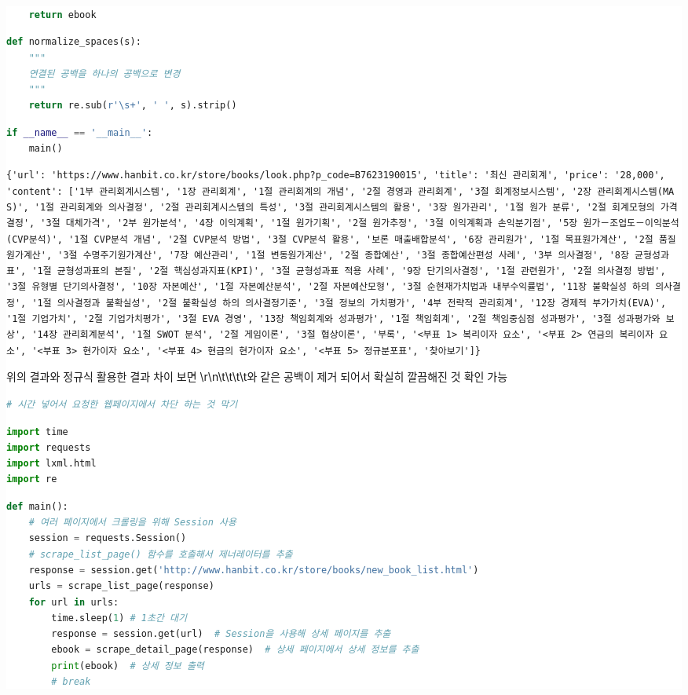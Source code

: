 ```python
    return ebook
```


```python
def normalize_spaces(s):
    """
    연결된 공백을 하나의 공백으로 변경
    """
    return re.sub(r'\s+', ' ', s).strip()
```


```python
if __name__ == '__main__':
    main()
```

    {'url': 'https://www.hanbit.co.kr/store/books/look.php?p_code=B7623190015', 'title': '최신 관리회계', 'price': '28,000', 'content': ['1부 관리회계시스템', '1장 관리회계', '1절 관리회계의 개념', '2절 경영과 관리회계', '3절 회계정보시스템', '2장 관리회계시스템(MAS)', '1절 관리회계와 의사결정', '2절 관리회계시스템의 특성', '3절 관리회계시스템의 활용', '3장 원가관리', '1절 원가 분류', '2절 회계모형의 가격결정', '3절 대체가격', '2부 원가분석', '4장 이익계획', '1절 원가기획', '2절 원가추정', '3절 이익계획과 손익분기점', '5장 원가－조업도－이익분석(CVP분석)', '1절 CVP분석 개념', '2절 CVP분석 방법', '3절 CVP분석 활용', '보론 매출배합분석', '6장 관리원가', '1절 목표원가계산', '2절 품질원가계산', '3절 수명주기원가계산', '7장 예산관리', '1절 변동원가계산', '2절 종합예산', '3절 종합예산편성 사례', '3부 의사결정', '8장 균형성과표', '1절 균형성과표의 본질', '2절 핵심성과지표(KPI)', '3절 균형성과표 적용 사례', '9장 단기의사결정', '1절 관련원가', '2절 의사결정 방법', '3절 유형별 단기의사결정', '10장 자본예산', '1절 자본예산분석', '2절 자본예산모형', '3절 순현재가치법과 내부수익률법', '11장 불확실성 하의 의사결정', '1절 의사결정과 불확실성', '2절 불확실성 하의 의사결정기준', '3절 정보의 가치평가', '4부 전략적 관리회계', '12장 경제적 부가가치(EVA)', '1절 기업가치', '2절 기업가치평가', '3절 EVA 경영', '13장 책임회계와 성과평가', '1절 책임회계', '2절 책임중심점 성과평가', '3절 성과평가와 보상', '14장 관리회계분석', '1절 SWOT 분석', '2절 게임이론', '3절 협상이론', '부록', '<부표 1> 복리이자 요소', '<부표 2> 연금의 복리이자 요소', '<부표 3> 현가이자 요소', '<부표 4> 현금의 현가이자 요소', '<부표 5> 정규분포표', '찾아보기']}
    

위의 결과와 정규식 활용한 결과 차이 보면  \r\n\t\t\t\t와 같은 공백이 제거 되어서 확실히 깔끔해진 것 확인 가능


```python
# 시간 넣어서 요청한 웹페이지에서 차단 하는 것 막기
```


```python
import time
import requests
import lxml.html
import re
```


```python
def main():
    # 여러 페이지에서 크롤링을 위해 Session 사용
    session = requests.Session()  
    # scrape_list_page() 함수를 호출해서 제너레이터를 추출
    response = session.get('http://www.hanbit.co.kr/store/books/new_book_list.html')
    urls = scrape_list_page(response)
    for url in urls:
        time.sleep(1) # 1초간 대기
        response = session.get(url)  # Session을 사용해 상세 페이지를 추출
        ebook = scrape_detail_page(response)  # 상세 페이지에서 상세 정보를 추출
        print(ebook)  # 상세 정보 출력
        # break  
```
